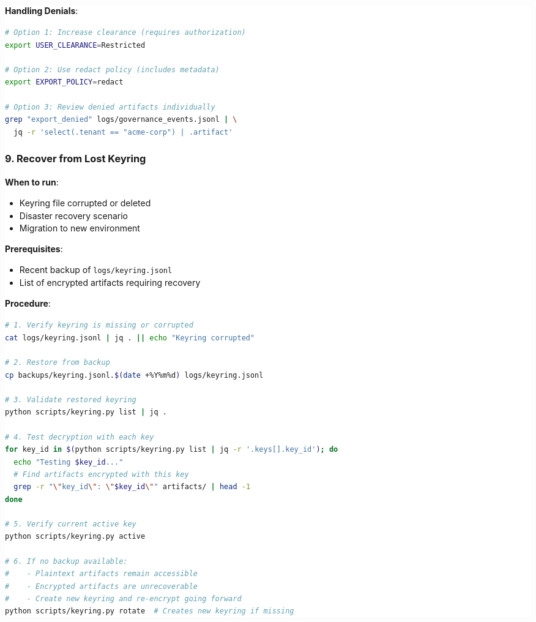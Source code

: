 **Handling Denials**:

```bash
# Option 1: Increase clearance (requires authorization)
export USER_CLEARANCE=Restricted

# Option 2: Use redact policy (includes metadata)
export EXPORT_POLICY=redact

# Option 3: Review denied artifacts individually
grep "export_denied" logs/governance_events.jsonl | \
  jq -r 'select(.tenant == "acme-corp") | .artifact'
```

### 9. Recover from Lost Keyring

**When to run**:
- Keyring file corrupted or deleted
- Disaster recovery scenario
- Migration to new environment

**Prerequisites**:
- Recent backup of `logs/keyring.jsonl`
- List of encrypted artifacts requiring recovery

**Procedure**:

```bash
# 1. Verify keyring is missing or corrupted
cat logs/keyring.jsonl | jq . || echo "Keyring corrupted"

# 2. Restore from backup
cp backups/keyring.jsonl.$(date +%Y%m%d) logs/keyring.jsonl

# 3. Validate restored keyring
python scripts/keyring.py list | jq .

# 4. Test decryption with each key
for key_id in $(python scripts/keyring.py list | jq -r '.keys[].key_id'); do
  echo "Testing $key_id..."
  # Find artifacts encrypted with this key
  grep -r "\"key_id\": \"$key_id\"" artifacts/ | head -1
done

# 5. Verify current active key
python scripts/keyring.py active

# 6. If no backup available:
#    - Plaintext artifacts remain accessible
#    - Encrypted artifacts are unrecoverable
#    - Create new keyring and re-encrypt going forward
python scripts/keyring.py rotate  # Creates new keyring if missing
```
